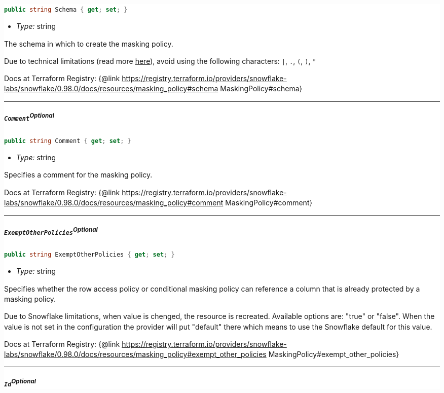 ```csharp
public string Schema { get; set; }
```

- *Type:* string

The schema in which to create the masking policy.

Due to technical limitations (read more [here](https://github.com/Snowflake-Labs/terraform-provider-snowflake/blob/main/docs/technical-documentation/identifiers_rework_design_decisions.md#known-limitations-and-identifier-recommendations)), avoid using the following characters: `|`, `.`, `(`, `)`, `"`

Docs at Terraform Registry: {@link https://registry.terraform.io/providers/snowflake-labs/snowflake/0.98.0/docs/resources/masking_policy#schema MaskingPolicy#schema}

---

##### `Comment`<sup>Optional</sup> <a name="Comment" id="@cdktf/provider-snowflake.maskingPolicy.MaskingPolicyConfig.property.comment"></a>

```csharp
public string Comment { get; set; }
```

- *Type:* string

Specifies a comment for the masking policy.

Docs at Terraform Registry: {@link https://registry.terraform.io/providers/snowflake-labs/snowflake/0.98.0/docs/resources/masking_policy#comment MaskingPolicy#comment}

---

##### `ExemptOtherPolicies`<sup>Optional</sup> <a name="ExemptOtherPolicies" id="@cdktf/provider-snowflake.maskingPolicy.MaskingPolicyConfig.property.exemptOtherPolicies"></a>

```csharp
public string ExemptOtherPolicies { get; set; }
```

- *Type:* string

Specifies whether the row access policy or conditional masking policy can reference a column that is already protected by a masking policy.

Due to Snowflake limitations, when value is chenged, the resource is recreated. Available options are: "true" or "false". When the value is not set in the configuration the provider will put "default" there which means to use the Snowflake default for this value.

Docs at Terraform Registry: {@link https://registry.terraform.io/providers/snowflake-labs/snowflake/0.98.0/docs/resources/masking_policy#exempt_other_policies MaskingPolicy#exempt_other_policies}

---

##### `Id`<sup>Optional</sup> <a name="Id" id="@cdktf/provider-snowflake.maskingPolicy.MaskingPolicyConfig.property.id"></a>

